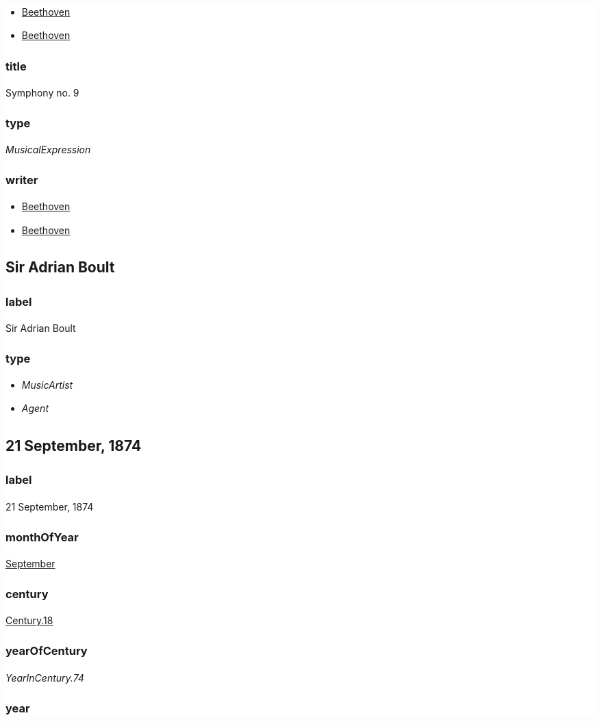  - [Beethoven](#Beethoven)

 - [Beethoven](#Beethoven)

### title


Symphony no. 9

### type


*MusicalExpression*

### writer

 - [Beethoven](#Beethoven)

 - [Beethoven](#Beethoven)

## Sir Adrian Boult

### label


Sir Adrian Boult

### type

 - *MusicArtist*

 - *Agent*

## 21 September, 1874

### label


21 September, 1874

### monthOfYear


[September](#September)

### century


[Century.18](#Century.18)

### yearOfCentury


*YearInCentury.74*

### year

